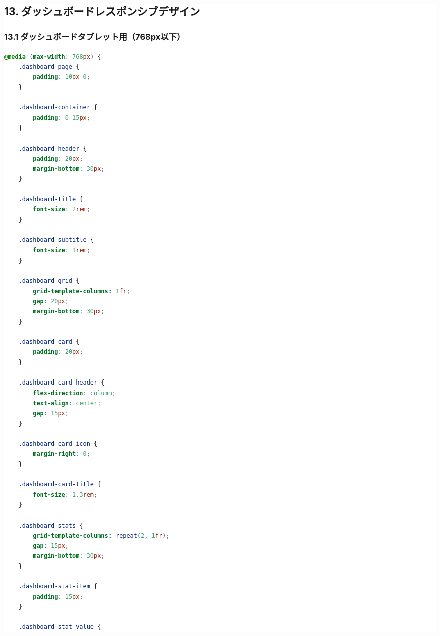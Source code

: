 ## 13. ダッシュボードレスポンシブデザイン <a id="13-ダッシュボードレスポンシブデザイン"></a>

### 13.1 ダッシュボードタブレット用（768px以下） <a id="131-ダッシュボードタブレット用768px以下"></a>
```css
@media (max-width: 768px) {
    .dashboard-page {
        padding: 10px 0;
    }

    .dashboard-container {
        padding: 0 15px;
    }

    .dashboard-header {
        padding: 20px;
        margin-bottom: 30px;
    }

    .dashboard-title {
        font-size: 2rem;
    }

    .dashboard-subtitle {
        font-size: 1rem;
    }

    .dashboard-grid {
        grid-template-columns: 1fr;
        gap: 20px;
        margin-bottom: 30px;
    }

    .dashboard-card {
        padding: 20px;
    }

    .dashboard-card-header {
        flex-direction: column;
        text-align: center;
        gap: 15px;
    }

    .dashboard-card-icon {
        margin-right: 0;
    }

    .dashboard-card-title {
        font-size: 1.3rem;
    }

    .dashboard-stats {
        grid-template-columns: repeat(2, 1fr);
        gap: 15px;
        margin-bottom: 30px;
    }

    .dashboard-stat-item {
        padding: 15px;
    }

    .dashboard-stat-value {
```